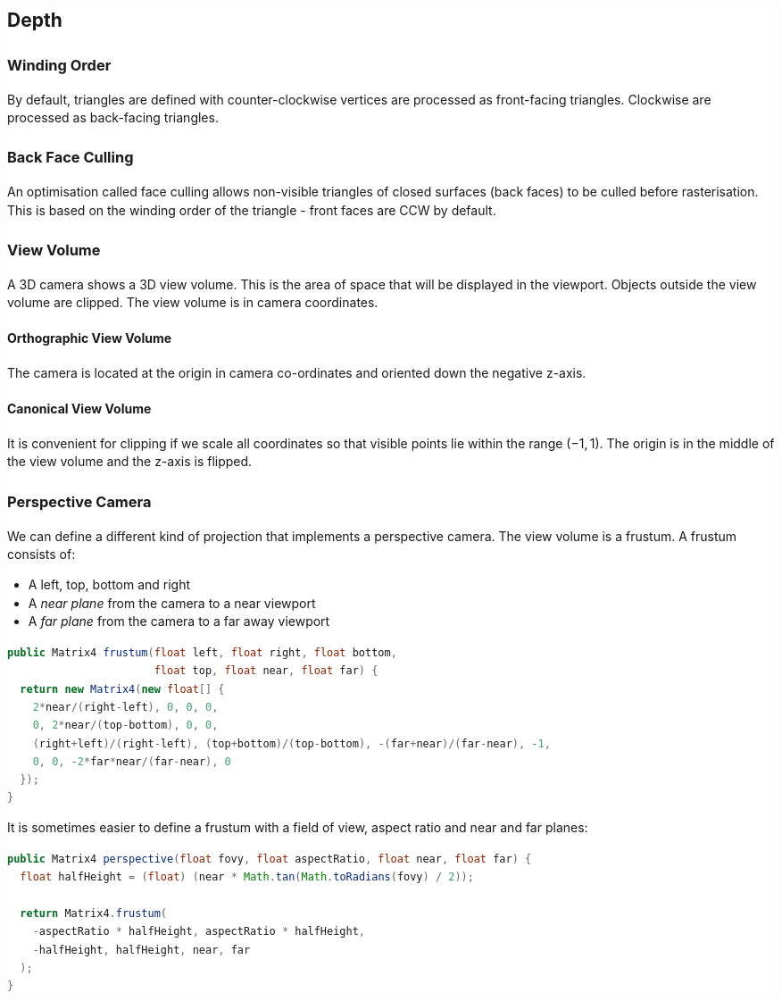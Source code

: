 ## Depth

### Winding Order

By default, triangles are defined with counter-clockwise vertices are processed as front-facing triangles. Clockwise are processed as back-facing triangles.

### Back Face Culling

An optimisation called face culling allows non-visible triangles of closed surfaces (back faces) to be culled before rasterisation. This is based on the winding order of the triangle - front faces are CCW by default.

### View Volume

A 3D camera shows a 3D view volume. This is the area of space that will be displayed in the viewport. Objects outside the view volume are clipped. The view volume is in camera coordinates.

#### Orthographic View Volume

The camera is located at the origin in camera co-ordinates and oriented down the negative z-axis.

#### Canonical View Volume

It is convenient for clipping if we scale all coordinates so that visible points lie within the range $(-1, 1)$. The origin is in the middle of the view volume and the z-axis is flipped.

### Perspective Camera

We can define a different kind of projection that implements a perspective camera. The view volume is a frustum. A frustum consists of:

- A left, top, bottom and right
- A *near plane* from the camera to a near viewport
- A *far plane* from the camera to a far away viewport

```java
public Matrix4 frustum(float left, float right, float bottom, 
                       float top, float near, float far) {
  return new Matrix4(new float[] {
    2*near/(right-left), 0, 0, 0,
    0, 2*near/(top-bottom), 0, 0,
    (right+left)/(right-left), (top+bottom)/(top-bottom), -(far+near)/(far-near), -1,
    0, 0, -2*far*near/(far-near), 0
  });
}
```

It is sometimes easier to define a frustum with a field of view, aspect ratio and near and far planes:

```java
public Matrix4 perspective(float fovy, float aspectRatio, float near, float far) {
  float halfHeight = (float) (near * Math.tan(Math.toRadians(fovy) / 2));
  
  return Matrix4.frustum(
    -aspectRatio * halfHeight, aspectRatio * halfHeight, 
    -halfHeight, halfHeight, near, far
  );
}
```
